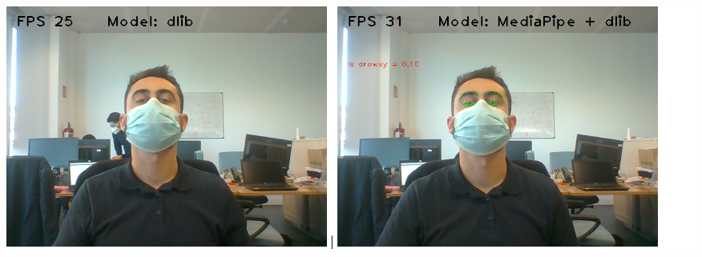 <img src="imgs/dlib_up.png" alt="dlib_up" width=400> | <img src="imgs/mix_up.png" alt="mix_up" width=400>